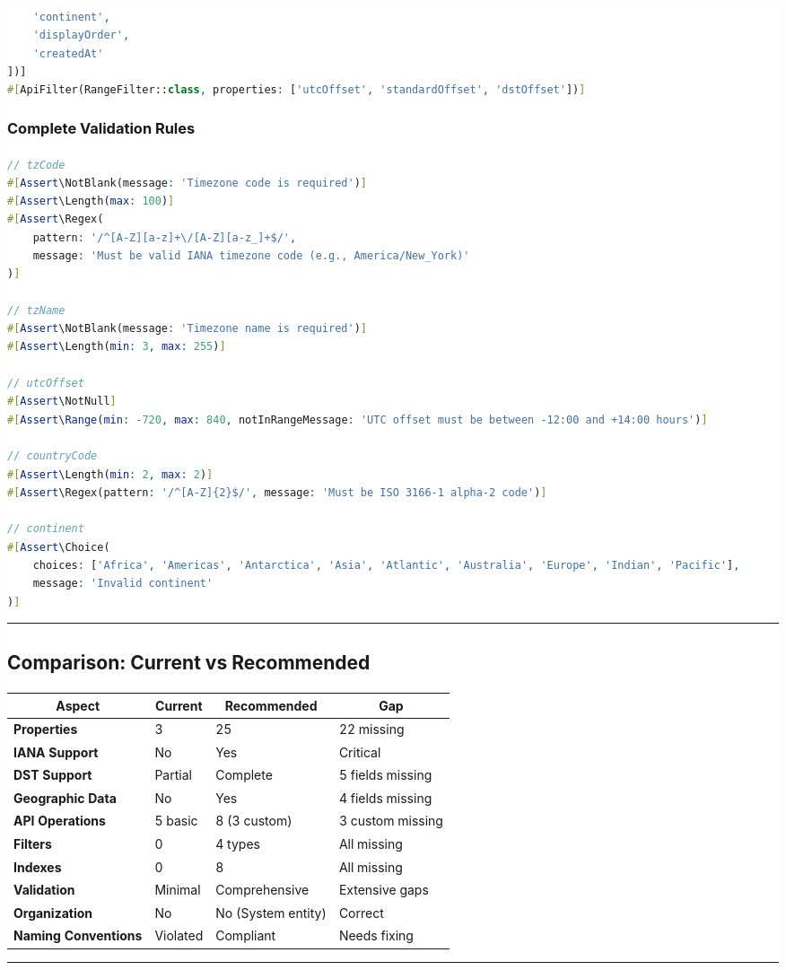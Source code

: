 ```php
    'continent',
    'displayOrder',
    'createdAt'
])]
#[ApiFilter(RangeFilter::class, properties: ['utcOffset', 'standardOffset', 'dstOffset'])]
```

### Complete Validation Rules

```php
// tzCode
#[Assert\NotBlank(message: 'Timezone code is required')]
#[Assert\Length(max: 100)]
#[Assert\Regex(
    pattern: '/^[A-Z][a-z]+\/[A-Z][a-z_]+$/',
    message: 'Must be valid IANA timezone code (e.g., America/New_York)'
)]

// tzName
#[Assert\NotBlank(message: 'Timezone name is required')]
#[Assert\Length(min: 3, max: 255)]

// utcOffset
#[Assert\NotNull]
#[Assert\Range(min: -720, max: 840, notInRangeMessage: 'UTC offset must be between -12:00 and +14:00 hours')]

// countryCode
#[Assert\Length(min: 2, max: 2)]
#[Assert\Regex(pattern: '/^[A-Z]{2}$/', message: 'Must be ISO 3166-1 alpha-2 code')]

// continent
#[Assert\Choice(
    choices: ['Africa', 'Americas', 'Antarctica', 'Asia', 'Atlantic', 'Australia', 'Europe', 'Indian', 'Pacific'],
    message: 'Invalid continent'
)]
```

---

## Comparison: Current vs Recommended

| Aspect | Current | Recommended | Gap |
|--------|---------|-------------|-----|
| **Properties** | 3 | 25 | 22 missing |
| **IANA Support** | No | Yes | Critical |
| **DST Support** | Partial | Complete | 5 fields missing |
| **Geographic Data** | No | Yes | 4 fields missing |
| **API Operations** | 5 basic | 8 (3 custom) | 3 custom missing |
| **Filters** | 0 | 4 types | All missing |
| **Indexes** | 0 | 8 | All missing |
| **Validation** | Minimal | Comprehensive | Extensive gaps |
| **Organization** | No | No (System entity) | Correct |
| **Naming Conventions** | Violated | Compliant | Needs fixing |

---